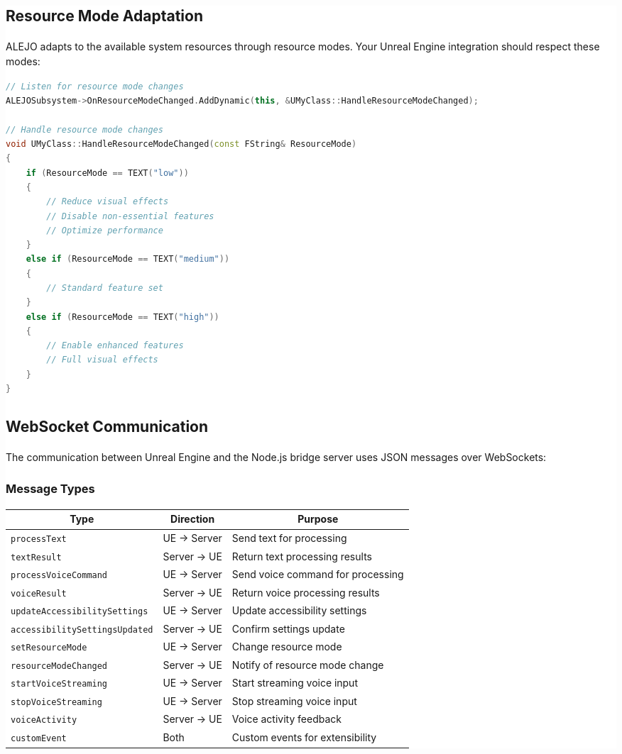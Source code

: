 ## Resource Mode Adaptation

ALEJO adapts to the available system resources through resource modes. Your Unreal Engine integration should respect these modes:

```cpp
// Listen for resource mode changes
ALEJOSubsystem->OnResourceModeChanged.AddDynamic(this, &UMyClass::HandleResourceModeChanged);

// Handle resource mode changes
void UMyClass::HandleResourceModeChanged(const FString& ResourceMode)
{
    if (ResourceMode == TEXT("low"))
    {
        // Reduce visual effects
        // Disable non-essential features
        // Optimize performance
    }
    else if (ResourceMode == TEXT("medium"))
    {
        // Standard feature set
    }
    else if (ResourceMode == TEXT("high"))
    {
        // Enable enhanced features
        // Full visual effects
    }
}
```

## WebSocket Communication

The communication between Unreal Engine and the Node.js bridge server uses JSON messages over WebSockets:

### Message Types

| Type | Direction | Purpose |
|------|-----------|---------|
| `processText` | UE → Server | Send text for processing |
| `textResult` | Server → UE | Return text processing results |
| `processVoiceCommand` | UE → Server | Send voice command for processing |
| `voiceResult` | Server → UE | Return voice processing results |
| `updateAccessibilitySettings` | UE → Server | Update accessibility settings |
| `accessibilitySettingsUpdated` | Server → UE | Confirm settings update |
| `setResourceMode` | UE → Server | Change resource mode |
| `resourceModeChanged` | Server → UE | Notify of resource mode change |
| `startVoiceStreaming` | UE → Server | Start streaming voice input |
| `stopVoiceStreaming` | UE → Server | Stop streaming voice input |
| `voiceActivity` | Server → UE | Voice activity feedback |
| `customEvent` | Both | Custom events for extensibility |
